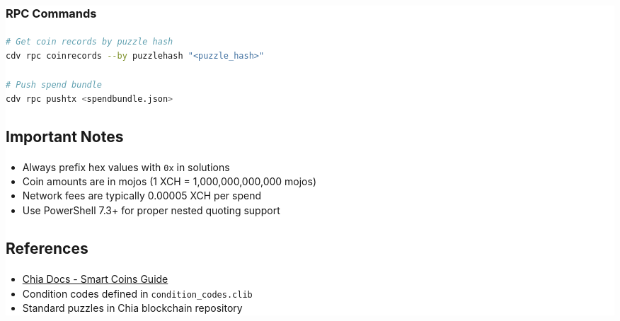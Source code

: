 ### RPC Commands

```bash
# Get coin records by puzzle hash
cdv rpc coinrecords --by puzzlehash "<puzzle_hash>"

# Push spend bundle
cdv rpc pushtx <spendbundle.json>
```

## Important Notes

- Always prefix hex values with `0x` in solutions
- Coin amounts are in mojos (1 XCH = 1,000,000,000,000 mojos)
- Network fees are typically 0.00005 XCH per spend
- Use PowerShell 7.3+ for proper nested quoting support

## References

- [Chia Docs - Smart Coins Guide](https://docs.chia.net/guides/crash-course/smart-coins/)
- Condition codes defined in `condition_codes.clib`
- Standard puzzles in Chia blockchain repository 